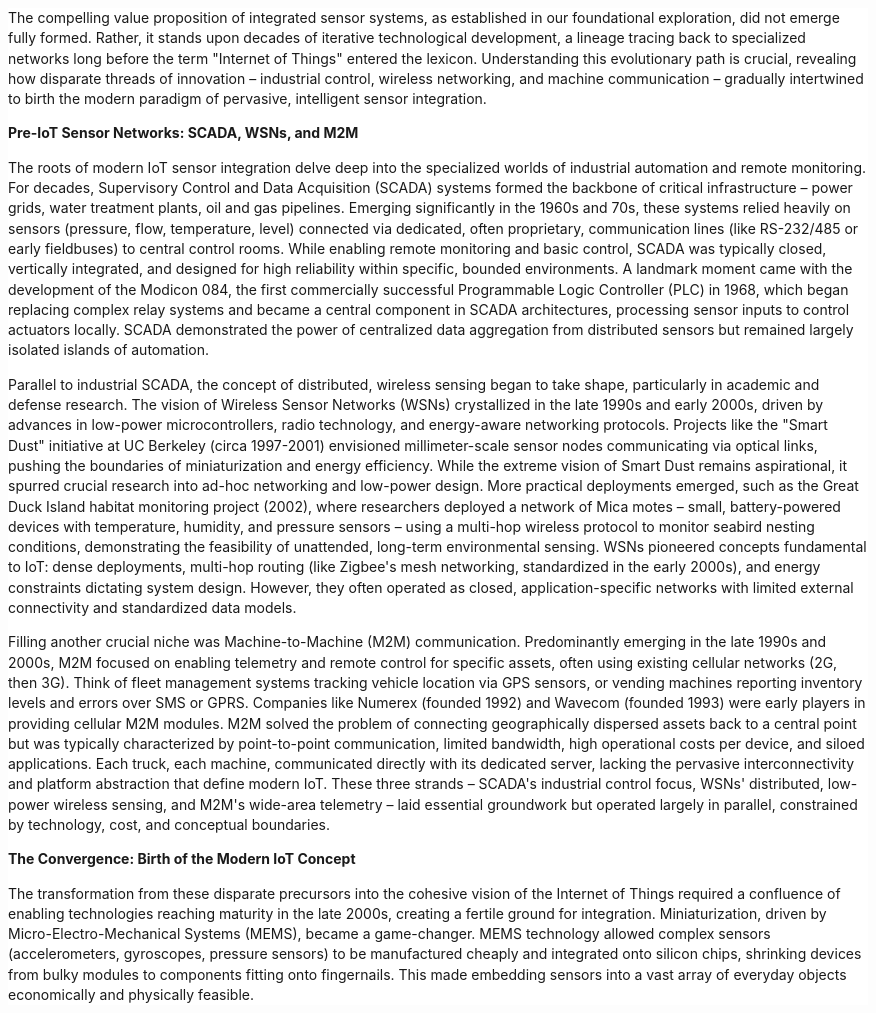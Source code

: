 The compelling value proposition of integrated sensor systems, as established in our foundational exploration, did not emerge fully formed. Rather, it stands upon decades of iterative technological development, a lineage tracing back to specialized networks long before the term "Internet of Things" entered the lexicon. Understanding this evolutionary path is crucial, revealing how disparate threads of innovation – industrial control, wireless networking, and machine communication – gradually intertwined to birth the modern paradigm of pervasive, intelligent sensor integration.

**Pre-IoT Sensor Networks: SCADA, WSNs, and M2M**

The roots of modern IoT sensor integration delve deep into the specialized worlds of industrial automation and remote monitoring. For decades, Supervisory Control and Data Acquisition (SCADA) systems formed the backbone of critical infrastructure – power grids, water treatment plants, oil and gas pipelines. Emerging significantly in the 1960s and 70s, these systems relied heavily on sensors (pressure, flow, temperature, level) connected via dedicated, often proprietary, communication lines (like RS-232/485 or early fieldbuses) to central control rooms. While enabling remote monitoring and basic control, SCADA was typically closed, vertically integrated, and designed for high reliability within specific, bounded environments. A landmark moment came with the development of the Modicon 084, the first commercially successful Programmable Logic Controller (PLC) in 1968, which began replacing complex relay systems and became a central component in SCADA architectures, processing sensor inputs to control actuators locally. SCADA demonstrated the power of centralized data aggregation from distributed sensors but remained largely isolated islands of automation.

Parallel to industrial SCADA, the concept of distributed, wireless sensing began to take shape, particularly in academic and defense research. The vision of Wireless Sensor Networks (WSNs) crystallized in the late 1990s and early 2000s, driven by advances in low-power microcontrollers, radio technology, and energy-aware networking protocols. Projects like the "Smart Dust" initiative at UC Berkeley (circa 1997-2001) envisioned millimeter-scale sensor nodes communicating via optical links, pushing the boundaries of miniaturization and energy efficiency. While the extreme vision of Smart Dust remains aspirational, it spurred crucial research into ad-hoc networking and low-power design. More practical deployments emerged, such as the Great Duck Island habitat monitoring project (2002), where researchers deployed a network of Mica motes – small, battery-powered devices with temperature, humidity, and pressure sensors – using a multi-hop wireless protocol to monitor seabird nesting conditions, demonstrating the feasibility of unattended, long-term environmental sensing. WSNs pioneered concepts fundamental to IoT: dense deployments, multi-hop routing (like Zigbee's mesh networking, standardized in the early 2000s), and energy constraints dictating system design. However, they often operated as closed, application-specific networks with limited external connectivity and standardized data models.

Filling another crucial niche was Machine-to-Machine (M2M) communication. Predominantly emerging in the late 1990s and 2000s, M2M focused on enabling telemetry and remote control for specific assets, often using existing cellular networks (2G, then 3G). Think of fleet management systems tracking vehicle location via GPS sensors, or vending machines reporting inventory levels and errors over SMS or GPRS. Companies like Numerex (founded 1992) and Wavecom (founded 1993) were early players in providing cellular M2M modules. M2M solved the problem of connecting geographically dispersed assets back to a central point but was typically characterized by point-to-point communication, limited bandwidth, high operational costs per device, and siloed applications. Each truck, each machine, communicated directly with its dedicated server, lacking the pervasive interconnectivity and platform abstraction that define modern IoT. These three strands – SCADA's industrial control focus, WSNs' distributed, low-power wireless sensing, and M2M's wide-area telemetry – laid essential groundwork but operated largely in parallel, constrained by technology, cost, and conceptual boundaries.

**The Convergence: Birth of the Modern IoT Concept**

The transformation from these disparate precursors into the cohesive vision of the Internet of Things required a confluence of enabling technologies reaching maturity in the late 2000s, creating a fertile ground for integration. Miniaturization, driven by Micro-Electro-Mechanical Systems (MEMS), became a game-changer. MEMS technology allowed complex sensors (accelerometers, gyroscopes, pressure sensors) to be manufactured cheaply and integrated onto silicon chips, shrinking devices from bulky modules to components fitting onto fingernails. This made embedding sensors into a vast array of everyday objects economically and physically feasible.
